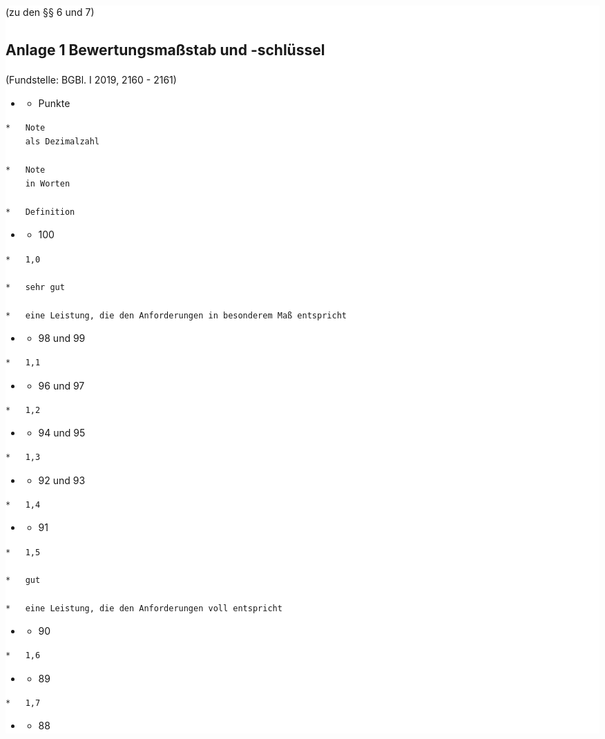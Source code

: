 (zu den §§ 6 und 7)

## Anlage 1 Bewertungsmaßstab und -schlüssel

(Fundstelle: BGBl. I 2019, 2160 - 2161)


*    *   Punkte

    *   Note
        als Dezimalzahl

    *   Note
        in Worten

    *   Definition


*    *   100

    *   1,0

    *   sehr gut

    *   eine Leistung, die den Anforderungen in besonderem Maß entspricht


*    *   98 und 99

    *   1,1


*    *   96 und 97

    *   1,2


*    *   94 und 95

    *   1,3


*    *   92 und 93

    *   1,4


*    *   91

    *   1,5

    *   gut

    *   eine Leistung, die den Anforderungen voll entspricht


*    *   90

    *   1,6


*    *   89

    *   1,7


*    *   88
